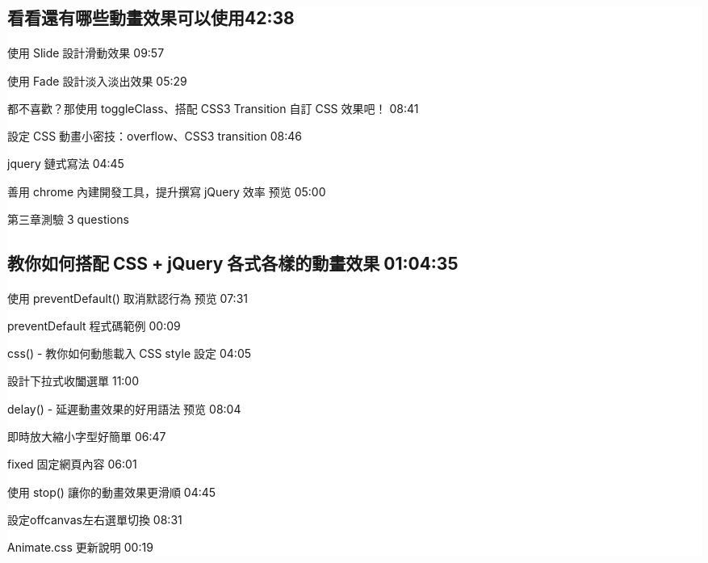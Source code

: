 ## 看看還有哪些動畫效果可以使用42:38

使用 Slide 設計滑動效果
09:57

使用 Fade 設計淡入淡出效果
05:29

都不喜歡？那使用 toggleClass、搭配 CSS3 Transition 自訂 CSS 效果吧！
08:41

設定 CSS 動畫小密技：overflow、CSS3 transition
08:46

jquery 鏈式寫法
04:45

善用 chrome 內建開發工具，提升撰寫 jQuery 效率
预览
05:00

第三章測驗
3 questions

## 教你如何搭配 CSS + jQuery 各式各樣的動畫效果 01:04:35

使用 preventDefault() 取消默認行為
预览
07:31

preventDefault 程式碼範例
00:09

css() - 教你如何動態載入 CSS style 設定
04:05

設計下拉式收闔選單
11:00

delay() - 延遲動畫效果的好用語法
预览
08:04

即時放大縮小字型好簡單
06:47

fixed 固定網頁內容
06:01

使用 stop() 讓你的動畫效果更滑順
04:45

設定offcanvas左右選單切換
08:31

Animate.css 更新說明
00:19
